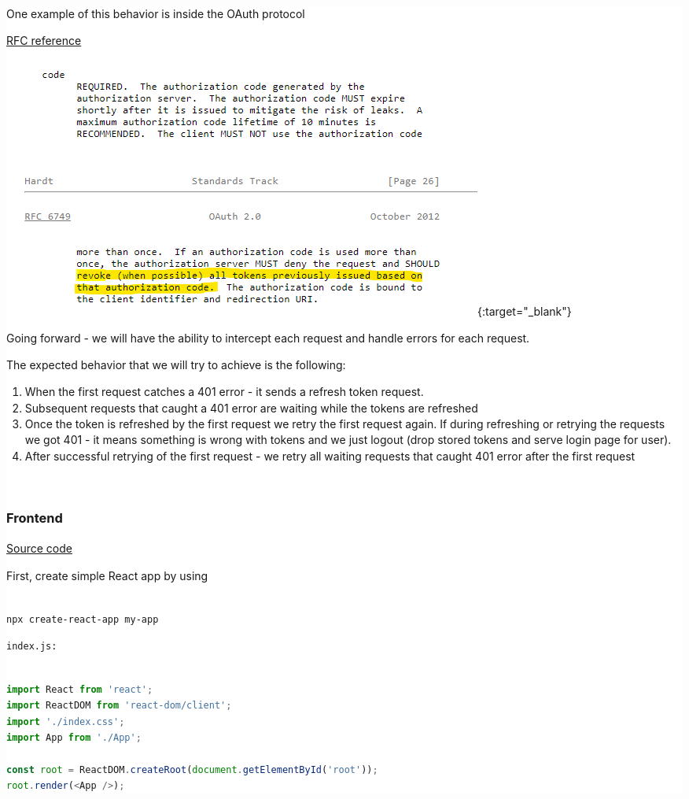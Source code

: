 One example of this behavior is inside the OAuth protocol

[RFC reference](https://www.rfc-editor.org/rfc/rfc6749)

[![alt_text](/assets/2022-09-31-handling-refreshing-token-on-multiple-requests-using-react/image4.png "image_tooltip")](/assets/2022-09-31-handling-refreshing-token-on-multiple-requests-using-react/image4.png "image_tooltip"){:target="_blank"}


Going forward - we will have the ability to intercept each request and handle errors for each request.

The expected behavior that we will try to achieve is the following:



1. When the first request catches a 401 error - it sends a refresh token request.
2. Subsequent requests that caught a 401 error are waiting while the tokens are refreshed
3. Once the token is refreshed by the first request we retry the first request again. If during refreshing or retrying the requests we got 401 - it means something is wrong with tokens and we just logout (drop stored tokens and serve login page for user).
4. After successful retrying of the first request - we retry all waiting requests that caught 401 error after the first request


<br>

### **Frontend**

[Source code](https://github.com/andreyka26-git/andreyka26-authorizations/tree/main/Custom/JwtAuth.Custom.BackendOnly.Client)

First, create simple React app by using

```

npx create-react-app my-app

```

`index.js:`

```javascript

import React from 'react';
import ReactDOM from 'react-dom/client';
import './index.css';
import App from './App';

const root = ReactDOM.createRoot(document.getElementById('root'));
root.render(<App />);

```
